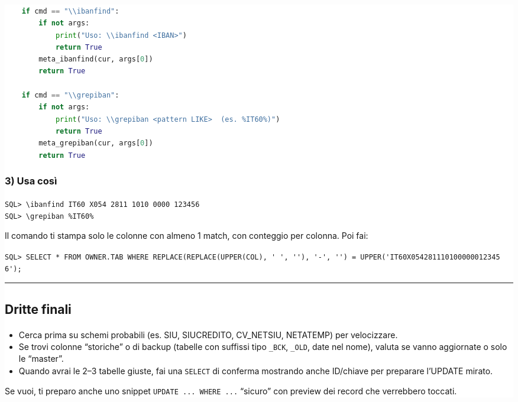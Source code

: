 ```python
    if cmd == "\\ibanfind":
        if not args:
            print("Uso: \\ibanfind <IBAN>")
            return True
        meta_ibanfind(cur, args[0])
        return True

    if cmd == "\\grepiban":
        if not args:
            print("Uso: \\grepiban <pattern LIKE>  (es. %IT60%)")
            return True
        meta_grepiban(cur, args[0])
        return True
```

### 3) Usa così

```
SQL> \ibanfind IT60 X054 2811 1010 0000 123456
SQL> \grepiban %IT60%
```

Il comando ti stampa solo le colonne con almeno 1 match, con conteggio per colonna. Poi fai:

```
SQL> SELECT * FROM OWNER.TAB WHERE REPLACE(REPLACE(UPPER(COL), ' ', ''), '-', '') = UPPER('IT60X0542811101000000123456');
```

---

## Dritte finali

* Cerca prima su schemi probabili (es. SIU, SIUCREDITO, CV\_NETSIU, NETATEMP) per velocizzare.
* Se trovi colonne “storiche” o di backup (tabelle con suffissi tipo `_BCK`, `_OLD`, date nel nome), valuta se vanno aggiornate o solo le “master”.
* Quando avrai le 2–3 tabelle giuste, fai una `SELECT` di conferma mostrando anche ID/chiave per preparare l’UPDATE mirato.

Se vuoi, ti preparo anche uno snippet `UPDATE ... WHERE ...` “sicuro” con preview dei record che verrebbero toccati.
